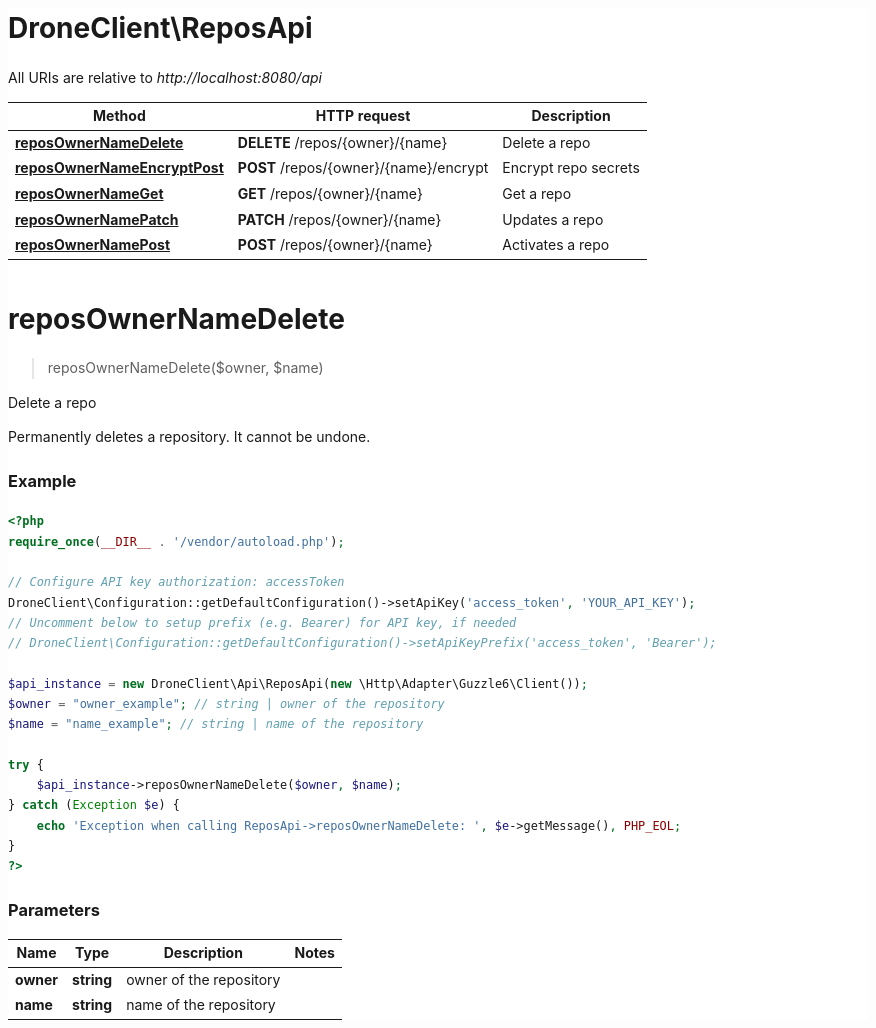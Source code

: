 # DroneClient\ReposApi

All URIs are relative to *http://localhost:8080/api*

Method | HTTP request | Description
------------- | ------------- | -------------
[**reposOwnerNameDelete**](ReposApi.md#reposOwnerNameDelete) | **DELETE** /repos/{owner}/{name} | Delete a repo
[**reposOwnerNameEncryptPost**](ReposApi.md#reposOwnerNameEncryptPost) | **POST** /repos/{owner}/{name}/encrypt | Encrypt repo secrets
[**reposOwnerNameGet**](ReposApi.md#reposOwnerNameGet) | **GET** /repos/{owner}/{name} | Get a repo
[**reposOwnerNamePatch**](ReposApi.md#reposOwnerNamePatch) | **PATCH** /repos/{owner}/{name} | Updates a repo
[**reposOwnerNamePost**](ReposApi.md#reposOwnerNamePost) | **POST** /repos/{owner}/{name} | Activates a repo


# **reposOwnerNameDelete**
> reposOwnerNameDelete($owner, $name)

Delete a repo

Permanently deletes a repository. It cannot be undone.

### Example
```php
<?php
require_once(__DIR__ . '/vendor/autoload.php');

// Configure API key authorization: accessToken
DroneClient\Configuration::getDefaultConfiguration()->setApiKey('access_token', 'YOUR_API_KEY');
// Uncomment below to setup prefix (e.g. Bearer) for API key, if needed
// DroneClient\Configuration::getDefaultConfiguration()->setApiKeyPrefix('access_token', 'Bearer');

$api_instance = new DroneClient\Api\ReposApi(new \Http\Adapter\Guzzle6\Client());
$owner = "owner_example"; // string | owner of the repository
$name = "name_example"; // string | name of the repository

try {
    $api_instance->reposOwnerNameDelete($owner, $name);
} catch (Exception $e) {
    echo 'Exception when calling ReposApi->reposOwnerNameDelete: ', $e->getMessage(), PHP_EOL;
}
?>
```

### Parameters

Name | Type | Description  | Notes
------------- | ------------- | ------------- | -------------
 **owner** | **string**| owner of the repository |
 **name** | **string**| name of the repository |
